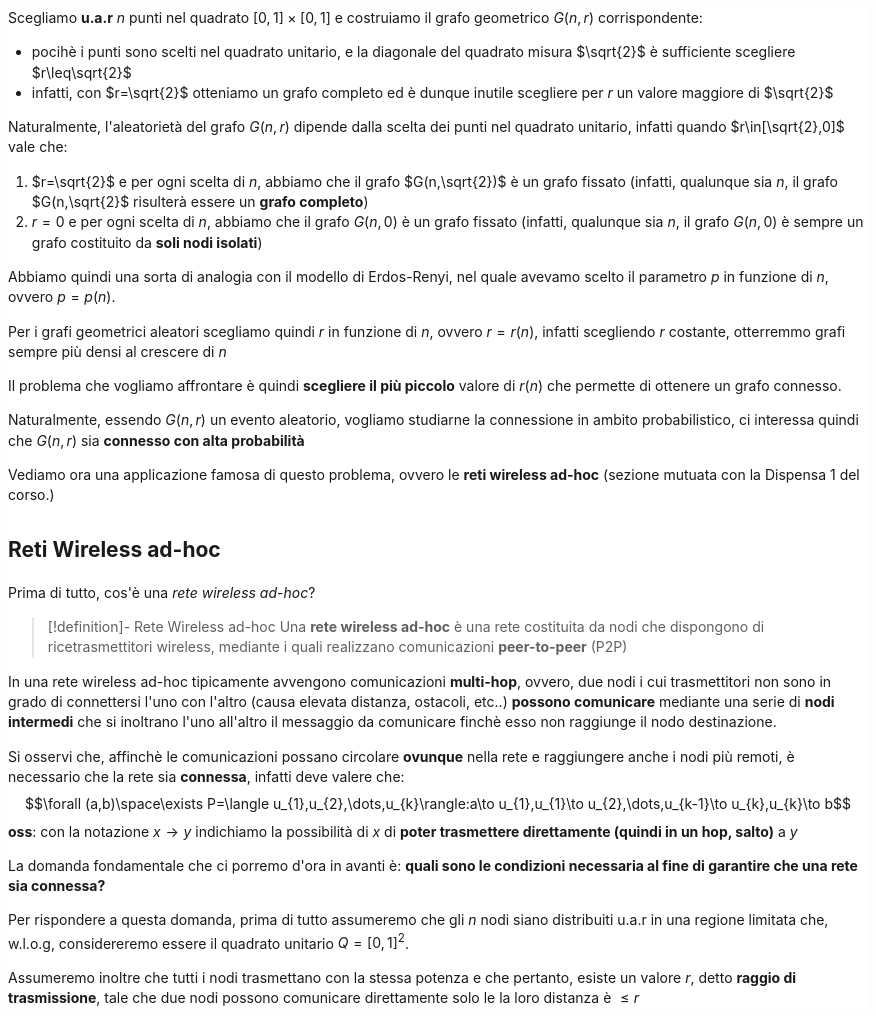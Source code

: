 Scegliamo **u.a.r** $n$ punti nel quadrato $[0,1]\times[0,1]$ e costruiamo il grafo geometrico $G(n,r)$ corrispondente:
- pocihè i punti sono scelti nel quadrato unitario, e la diagonale del quadrato misura $\sqrt{2}$ è sufficiente scegliere $r\leq\sqrt{2}$
- infatti, con $r=\sqrt{2}$ otteniamo un grafo completo ed è dunque inutile scegliere per $r$ un valore maggiore di $\sqrt{2}$

Naturalmente, l'aleatorietà del grafo $G(n,r)$ dipende dalla scelta dei punti nel quadrato unitario, infatti quando $r\in[\sqrt{2},0]$ vale che:
1) $r=\sqrt{2}$ e per ogni scelta di $n$, abbiamo che il grafo $G(n,\sqrt{2})$ è un grafo fissato (infatti, qualunque sia $n$, il grafo $G(n,\sqrt{2}$ risulterà essere un **grafo completo**)
2) $r=0$ e per ogni scelta di $n$, abbiamo che il grafo $G(n,0)$ è un grafo fissato (infatti, qualunque sia $n$, il grafo $G(n,0)$ è sempre un grafo costituito da **soli nodi isolati**)

Abbiamo quindi una sorta di analogia con il modello di Erdos-Renyi, nel quale avevamo scelto il parametro $p$ in funzione di $n$, ovvero $p=p(n)$. 

Per i grafi geometrici aleatori scegliamo quindi $r$ in funzione di $n$, ovvero $r=r(n)$, infatti scegliendo $r$ costante, otterremmo grafi sempre più densi al crescere di $n$

Il problema che vogliamo affrontare è quindi **scegliere il più piccolo** valore di $r(n)$ che permette di ottenere un grafo connesso.

Naturalmente, essendo $G(n,r)$ un evento aleatorio, vogliamo studiarne la connessione in ambito probabilistico, ci interessa quindi che $G(n,r)$ sia **connesso con alta probabilità**

Vediamo ora una applicazione famosa di questo problema, ovvero le **reti wireless ad-hoc** (sezione mutuata con la Dispensa $1$ del corso.)

## Reti Wireless ad-hoc

Prima di tutto, cos'è una *rete wireless ad-hoc*?

>[!definition]- Rete Wireless ad-hoc
>Una **rete wireless ad-hoc** è una rete costituita da nodi che dispongono di ricetrasmettitori wireless, mediante i quali realizzano comunicazioni **peer-to-peer** (P2P)

In una rete wireless ad-hoc tipicamente avvengono comunicazioni **multi-hop**, ovvero, due nodi i cui trasmettitori non sono in grado di connettersi l'uno con l'altro (causa elevata distanza, ostacoli, etc..) **possono comunicare** mediante una serie di **nodi intermedi** che si inoltrano l'uno all'altro il messaggio da comunicare finchè esso non raggiunge il nodo destinazione.

Si osservi che, affinchè le comunicazioni possano circolare **ovunque** nella rete e raggiungere anche i nodi più remoti, è necessario che la rete sia **connessa**, infatti deve valere che: $$\forall (a,b)\space\exists P=\langle u_{1},u_{2},\dots,u_{k}\rangle:a\to u_{1},u_{1}\to u_{2},\dots,u_{k-1}\to u_{k},u_{k}\to b$$
**oss**: con la notazione $x\to y$ indichiamo la possibilità di $x$ di **poter trasmettere direttamente (quindi in un hop, salto)** a $y$

La domanda fondamentale che ci porremo d'ora in avanti è: **quali sono le condizioni necessaria al fine di garantire che una rete sia connessa?**

Per rispondere a questa domanda, prima di tutto assumeremo che gli $n$ nodi siano distribuiti u.a.r in una regione limitata che, w.l.o.g, considereremo essere il quadrato unitario $Q=[0,1]^2$.

Assumeremo inoltre che tutti i nodi trasmettano con la stessa potenza e che pertanto, esiste un valore $r$, detto **raggio di trasmissione**, tale che due nodi possono comunicare direttamente solo le la loro distanza è $\leq r$
